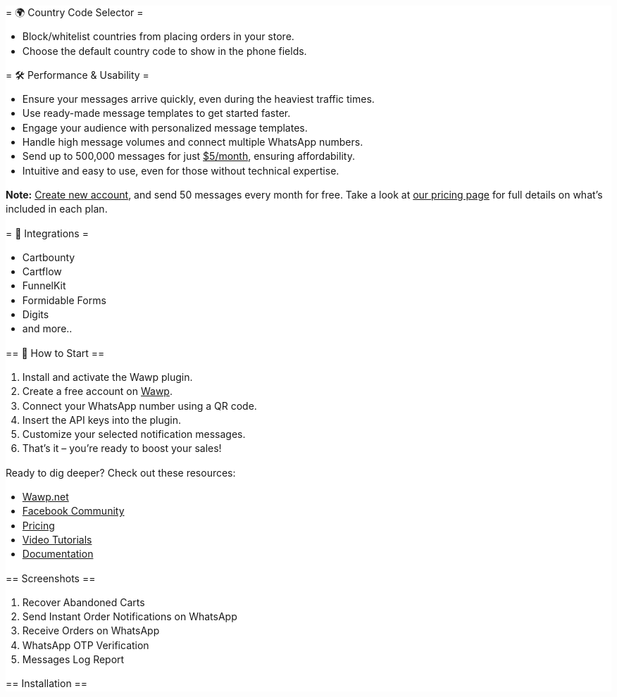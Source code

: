 
= 🌍 Country Code Selector =

- Block/whitelist countries from placing orders in your store.
- Choose the default country code to show in the phone fields.


= 🛠️ Performance & Usability =
- Ensure your messages arrive quickly, even during the heaviest traffic times.
- Use ready-made message templates to get started faster.
- Engage your audience with personalized message templates.
- Handle high message volumes and connect multiple WhatsApp numbers.
- Send up to 500,000 messages for just [$5/month](https://wawp.net/pricing), ensuring affordability.
- Intuitive and easy to use, even for those without technical expertise.


**Note:** [Create new account](https://wawp.net/signup), and send 50 messages every month for free.
Take a look at [our pricing page](https://wawp.net/pricing) for full details on what’s included in each plan.


= 🔌 Integrations =

* Cartbounty
* Cartflow
* FunnelKit
* Formidable Forms
* Digits
* and more..


== 📃 How to Start ==

1. Install and activate the Wawp plugin.
1. Create a free account on [Wawp](https://wawp.net/signup).
1. Connect your WhatsApp number using a QR code.
1. Insert the API keys into the plugin.
1. Customize your selected notification messages.
1. That’s it – you’re ready to boost your sales!


Ready to dig deeper? Check out these resources:

* [Wawp.net](https://wawp.net/signup)
* [Facebook Community](https://www.facebook.com/groups/894016848870156)
* [Pricing](https://wawp.net/pricing)
* [Video Tutorials](https://www.youtube.com/@wawpapp)
* [Documentation](https://wawp.net/help)


== Screenshots ==
1. Recover Abandoned Carts
2. Send Instant Order Notifications on WhatsApp 
3. Receive Orders on WhatsApp
4. WhatsApp OTP Verification
5. Messages Log Report


== Installation ==

